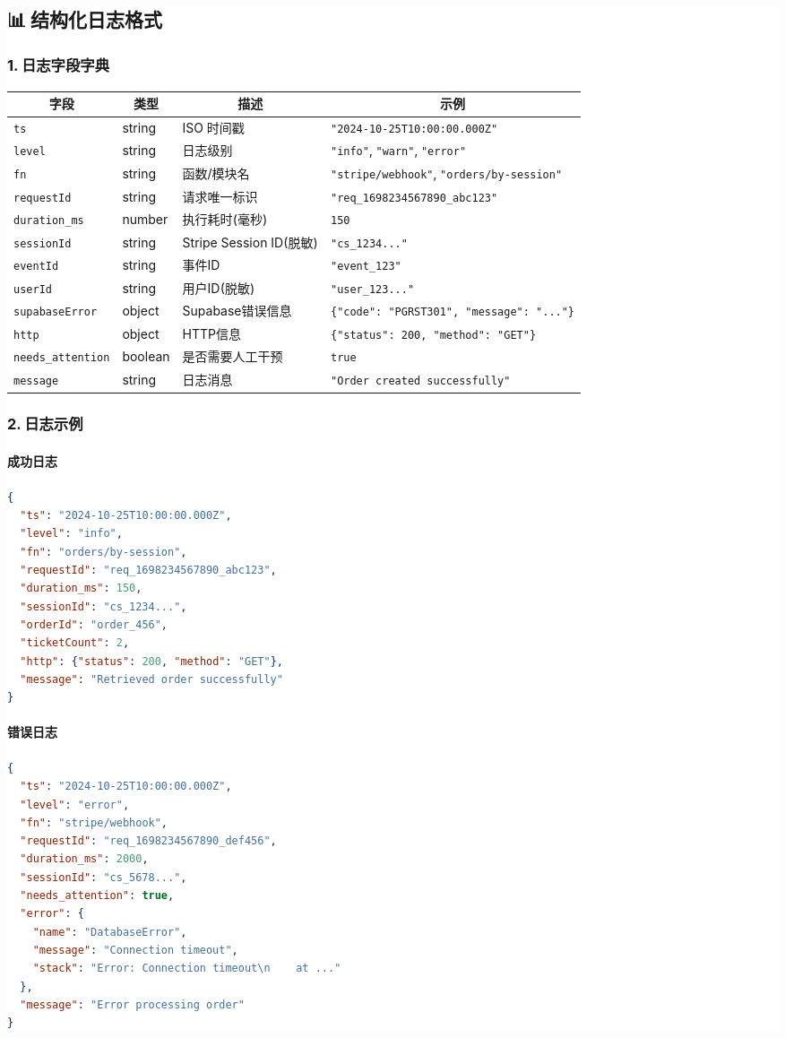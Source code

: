 
## 📊 结构化日志格式

### 1. 日志字段字典

| 字段 | 类型 | 描述 | 示例 |
|------|------|------|------|
| `ts` | string | ISO 时间戳 | `"2024-10-25T10:00:00.000Z"` |
| `level` | string | 日志级别 | `"info"`, `"warn"`, `"error"` |
| `fn` | string | 函数/模块名 | `"stripe/webhook"`, `"orders/by-session"` |
| `requestId` | string | 请求唯一标识 | `"req_1698234567890_abc123"` |
| `duration_ms` | number | 执行耗时(毫秒) | `150` |
| `sessionId` | string | Stripe Session ID(脱敏) | `"cs_1234..."` |
| `eventId` | string | 事件ID | `"event_123"` |
| `userId` | string | 用户ID(脱敏) | `"user_123..."` |
| `supabaseError` | object | Supabase错误信息 | `{"code": "PGRST301", "message": "..."}` |
| `http` | object | HTTP信息 | `{"status": 200, "method": "GET"}` |
| `needs_attention` | boolean | 是否需要人工干预 | `true` |
| `message` | string | 日志消息 | `"Order created successfully"` |

### 2. 日志示例

#### 成功日志
```json
{
  "ts": "2024-10-25T10:00:00.000Z",
  "level": "info",
  "fn": "orders/by-session",
  "requestId": "req_1698234567890_abc123",
  "duration_ms": 150,
  "sessionId": "cs_1234...",
  "orderId": "order_456",
  "ticketCount": 2,
  "http": {"status": 200, "method": "GET"},
  "message": "Retrieved order successfully"
}
```

#### 错误日志
```json
{
  "ts": "2024-10-25T10:00:00.000Z",
  "level": "error",
  "fn": "stripe/webhook",
  "requestId": "req_1698234567890_def456",
  "duration_ms": 2000,
  "sessionId": "cs_5678...",
  "needs_attention": true,
  "error": {
    "name": "DatabaseError",
    "message": "Connection timeout",
    "stack": "Error: Connection timeout\n    at ..."
  },
  "message": "Error processing order"
}
```